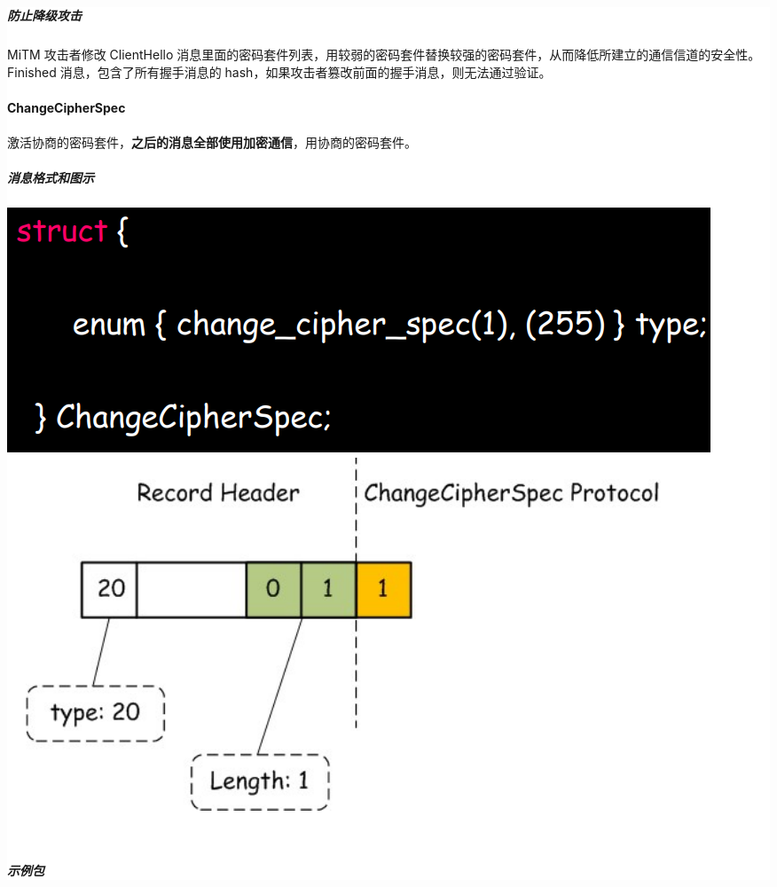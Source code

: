 ##### 防止降级攻击

MiTM 攻击者修改 ClientHello 消息里面的密码套件列表，用较弱的密码套件替换较强的密码套件，从而降低所建立的通信信道的安全性。
Finished 消息，包含了所有握手消息的 hash，如果攻击者篡改前面的握手消息，则无法通过验证。

#### ChangeCipherSpec

激活协商的密码套件，**之后的消息全部使用加密通信**，用协商的密码套件。

##### 消息格式和图示

![image.png](./img/1665230593123-ad8ff100-24af-46ab-a6bd-a59425aec4d8.png)
![image.png](./img/1665230601345-3a2d0438-9f67-45ff-9db0-3fa9fed433af.png)

##### 示例包